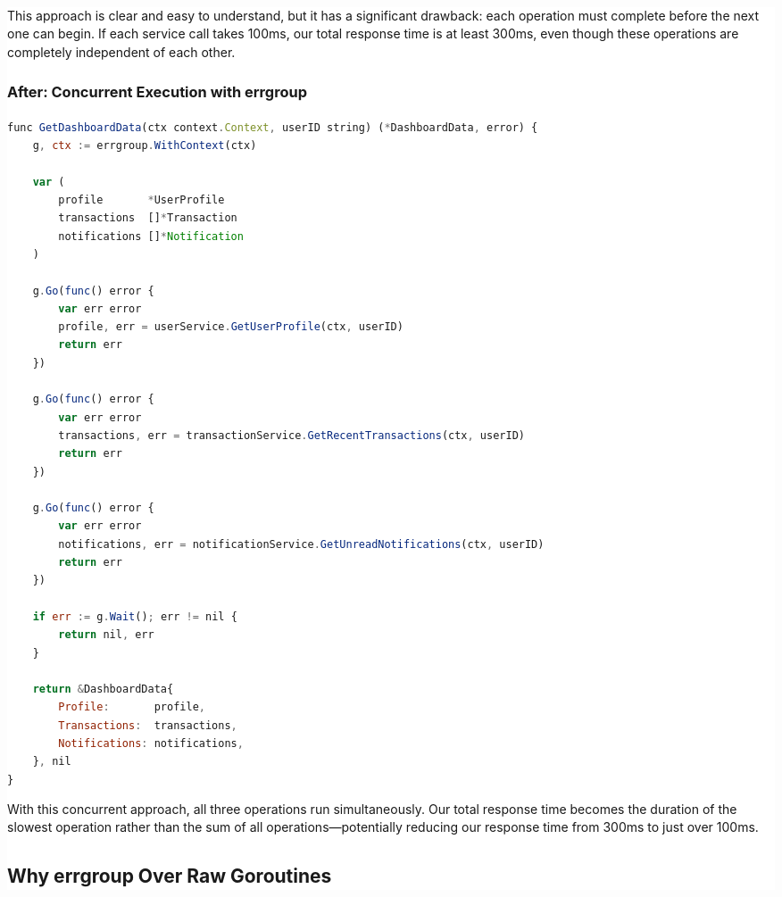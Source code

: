 This approach is clear and easy to understand, but it has a significant drawback: each operation must complete before the next one can begin. If each service call takes 100ms, our total response time is at least 300ms, even though these operations are completely independent of each other.

### After: Concurrent Execution with errgroup
```js
func GetDashboardData(ctx context.Context, userID string) (*DashboardData, error) {
    g, ctx := errgroup.WithContext(ctx)

    var (
        profile       *UserProfile
        transactions  []*Transaction
        notifications []*Notification
    )

    g.Go(func() error {
        var err error
        profile, err = userService.GetUserProfile(ctx, userID)
        return err
    })

    g.Go(func() error {
        var err error
        transactions, err = transactionService.GetRecentTransactions(ctx, userID)
        return err
    })

    g.Go(func() error {
        var err error
        notifications, err = notificationService.GetUnreadNotifications(ctx, userID)
        return err
    })

    if err := g.Wait(); err != nil {
        return nil, err
    }

    return &DashboardData{
        Profile:       profile,
        Transactions:  transactions,
        Notifications: notifications,
    }, nil
}
```

With this concurrent approach, all three operations run simultaneously. Our total response time becomes the duration of the slowest operation rather than the sum of all operations—potentially reducing our response time from 300ms to just over 100ms.

## Why errgroup Over Raw Goroutines
